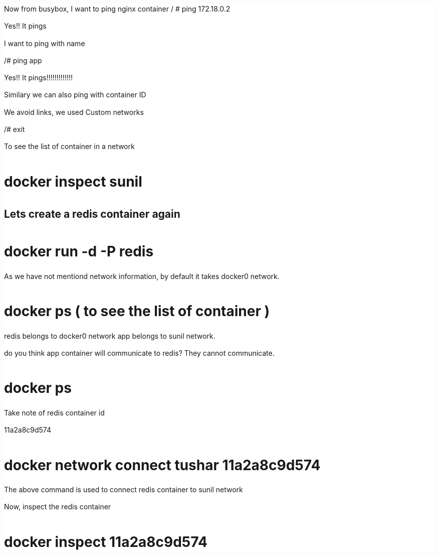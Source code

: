 Now from busybox, I want to ping nginx container
/ # ping 172.18.0.2

Yes!! It pings

I want to ping with name

/# ping app

Yes!! It pings!!!!!!!!!!!!!

Similary we can also ping with container ID

We avoid links, we used Custom networks  

/#  exit

To see the list of container in a network
#  docker inspect  sunil


Lets create a redis container again
-------------------------------------
# docker run -d -P redis

As we have not mentiond network information, by default it takes docker0 network.

# docker ps ( to see the list of container )

redis belongs to docker0 network
app  belongs to sunil network.

do you think app container will communicate to redis?
They cannot communicate.

# docker ps

Take note of redis container id

11a2a8c9d574


# docker network connect tushar 11a2a8c9d574



The above command  is used to connect redis container to sunil network

Now, inspect the redis container

# docker inspect 11a2a8c9d574


